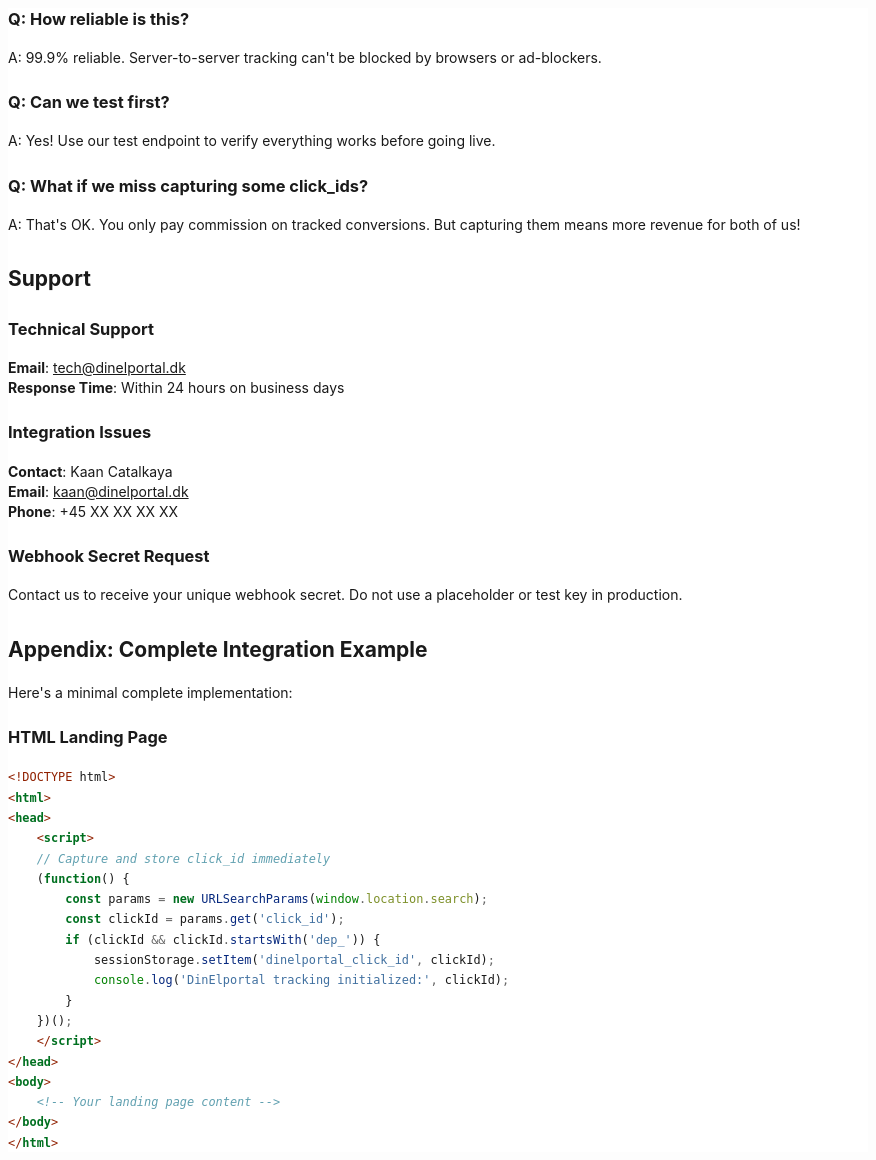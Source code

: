 ### Q: How reliable is this?
A: 99.9% reliable. Server-to-server tracking can't be blocked by browsers or ad-blockers.

### Q: Can we test first?
A: Yes! Use our test endpoint to verify everything works before going live.

### Q: What if we miss capturing some click_ids?
A: That's OK. You only pay commission on tracked conversions. But capturing them means more revenue for both of us!

## Support

### Technical Support
**Email**: tech@dinelportal.dk  
**Response Time**: Within 24 hours on business days

### Integration Issues
**Contact**: Kaan Catalkaya  
**Email**: kaan@dinelportal.dk  
**Phone**: +45 XX XX XX XX  

### Webhook Secret Request
Contact us to receive your unique webhook secret. Do not use a placeholder or test key in production.

## Appendix: Complete Integration Example

Here's a minimal complete implementation:

### HTML Landing Page
```html
<!DOCTYPE html>
<html>
<head>
    <script>
    // Capture and store click_id immediately
    (function() {
        const params = new URLSearchParams(window.location.search);
        const clickId = params.get('click_id');
        if (clickId && clickId.startsWith('dep_')) {
            sessionStorage.setItem('dinelportal_click_id', clickId);
            console.log('DinElportal tracking initialized:', clickId);
        }
    })();
    </script>
</head>
<body>
    <!-- Your landing page content -->
</body>
</html>
```
